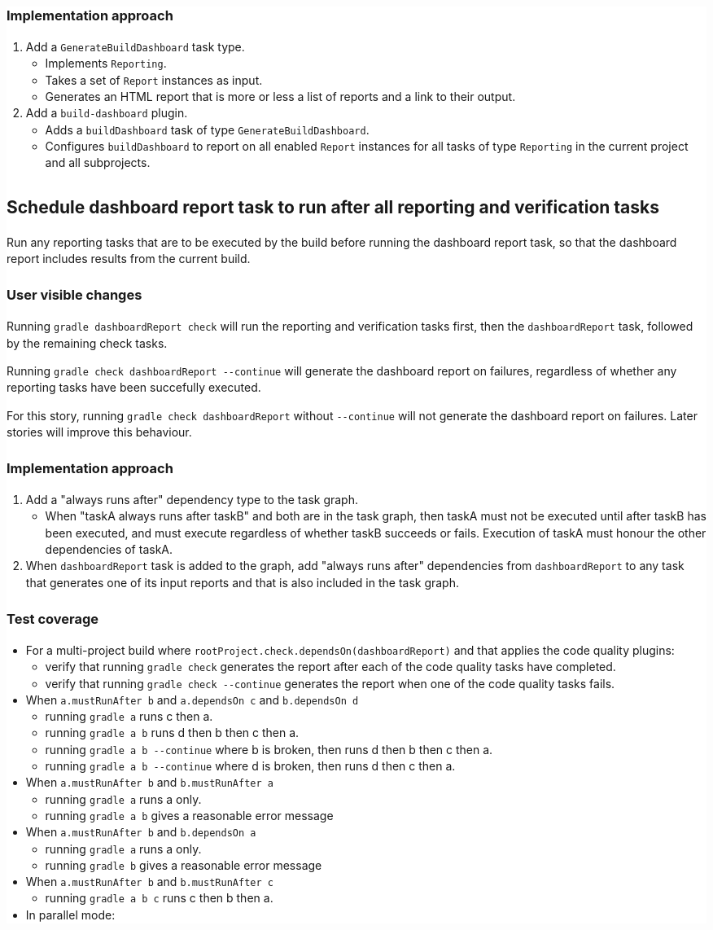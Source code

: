 ### Implementation approach

1. Add a `GenerateBuildDashboard` task type.
    * Implements `Reporting`.
    * Takes a set of `Report` instances as input.
    * Generates an HTML report that is more or less a list of reports and a link to their output.
2. Add a `build-dashboard` plugin.
    * Adds a `buildDashboard` task of type `GenerateBuildDashboard`.
    * Configures `buildDashboard` to report on all enabled `Report` instances for all tasks of type `Reporting` in the current project and all subprojects.

## Schedule dashboard report task to run after all reporting and verification tasks

Run any reporting tasks that are to be executed by the build before running the dashboard report task, so that the dashboard report includes results from
the current build.

### User visible changes

Running `gradle dashboardReport check` will run the reporting and verification tasks first, then the `dashboardReport` task, followed by the remaining
check tasks.

Running `gradle check dashboardReport --continue` will generate the dashboard report on failures, regardless of whether any reporting tasks have been
succefully executed.

For this story, running `gradle check dashboardReport` without `--continue` will not generate the dashboard report on failures. Later stories will improve
this behaviour.

### Implementation approach

1. Add a "always runs after" dependency type to the task graph.
    * When "taskA always runs after taskB" and both are in the task graph, then taskA must not be executed until after taskB has been executed, and
      must execute regardless of whether taskB succeeds or fails. Execution of taskA must honour the other dependencies of taskA.
2. When `dashboardReport` task is added to the graph, add "always runs after" dependencies from `dashboardReport` to any task that generates one of its
   input reports and that is also included in the task graph.

### Test coverage

- For a multi-project build where `rootProject.check.dependsOn(dashboardReport)` and that applies the code quality plugins:
    - verify that running `gradle check` generates the report after each of the code quality tasks have completed.
    - verify that running `gradle check --continue` generates the report when one of the code quality tasks fails.
- When `a.mustRunAfter b` and `a.dependsOn c` and `b.dependsOn d`
    - running `gradle a` runs c then a.
    - running `gradle a b` runs d then b then c then a.
    - running `gradle a b --continue` where b is broken, then runs d then b then c then a.
    - running `gradle a b --continue` where d is broken, then runs d then c then a.
- When `a.mustRunAfter b` and `b.mustRunAfter a`
    - running `gradle a` runs a only.
    - running `gradle a b` gives a reasonable error message
- When `a.mustRunAfter b` and `b.dependsOn a`
    - running `gradle a` runs a only.
    - running `gradle b` gives a reasonable error message
- When `a.mustRunAfter b` and `b.mustRunAfter c`
    - running `gradle a b c` runs c then b then a.
- In parallel mode: